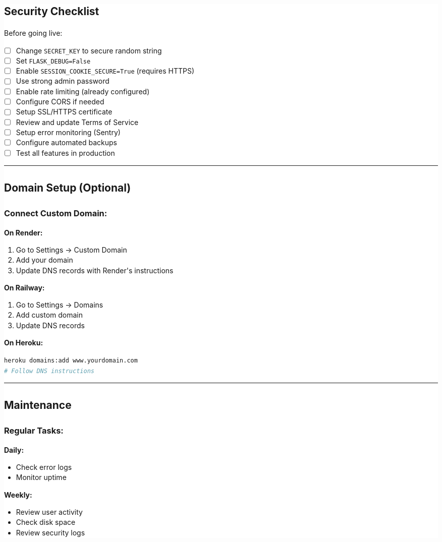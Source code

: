 
## Security Checklist

Before going live:

- [ ] Change `SECRET_KEY` to secure random string
- [ ] Set `FLASK_DEBUG=False`
- [ ] Enable `SESSION_COOKIE_SECURE=True` (requires HTTPS)
- [ ] Use strong admin password
- [ ] Enable rate limiting (already configured)
- [ ] Configure CORS if needed
- [ ] Setup SSL/HTTPS certificate
- [ ] Review and update Terms of Service
- [ ] Setup error monitoring (Sentry)
- [ ] Configure automated backups
- [ ] Test all features in production

---

## Domain Setup (Optional)

### Connect Custom Domain:

**On Render:**
1. Go to Settings → Custom Domain
2. Add your domain
3. Update DNS records with Render's instructions

**On Railway:**
1. Go to Settings → Domains
2. Add custom domain
3. Update DNS records

**On Heroku:**
```bash
heroku domains:add www.yourdomain.com
# Follow DNS instructions
```

---

## Maintenance

### Regular Tasks:

**Daily:**
- Check error logs
- Monitor uptime

**Weekly:**
- Review user activity
- Check disk space
- Review security logs
